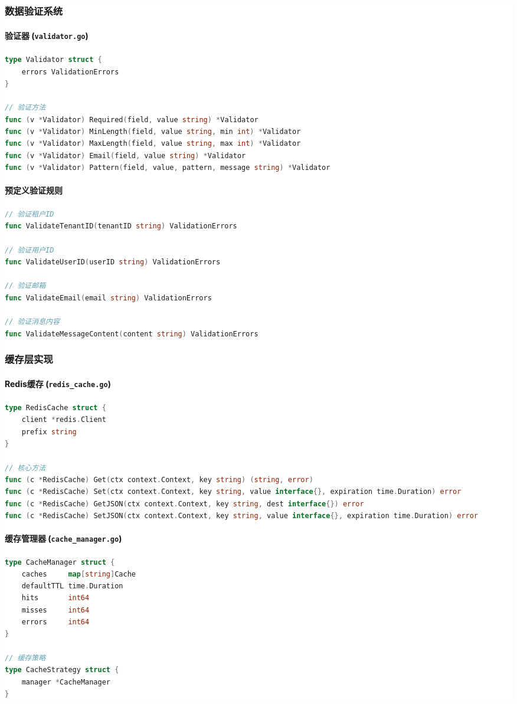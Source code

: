 ### 数据验证系统

#### 验证器 (`validator.go`)
```go
type Validator struct {
    errors ValidationErrors
}

// 验证方法
func (v *Validator) Required(field, value string) *Validator
func (v *Validator) MinLength(field, value string, min int) *Validator
func (v *Validator) MaxLength(field, value string, max int) *Validator
func (v *Validator) Email(field, value string) *Validator
func (v *Validator) Pattern(field, value, pattern, message string) *Validator
```

#### 预定义验证规则
```go
// 验证租户ID
func ValidateTenantID(tenantID string) ValidationErrors

// 验证用户ID
func ValidateUserID(userID string) ValidationErrors

// 验证邮箱
func ValidateEmail(email string) ValidationErrors

// 验证消息内容
func ValidateMessageContent(content string) ValidationErrors
```

### 缓存层实现

#### Redis缓存 (`redis_cache.go`)
```go
type RedisCache struct {
    client *redis.Client
    prefix string
}

// 核心方法
func (c *RedisCache) Get(ctx context.Context, key string) (string, error)
func (c *RedisCache) Set(ctx context.Context, key string, value interface{}, expiration time.Duration) error
func (c *RedisCache) GetJSON(ctx context.Context, key string, dest interface{}) error
func (c *RedisCache) SetJSON(ctx context.Context, key string, value interface{}, expiration time.Duration) error
```

#### 缓存管理器 (`cache_manager.go`)
```go
type CacheManager struct {
    caches     map[string]Cache
    defaultTTL time.Duration
    hits       int64
    misses     int64
    errors     int64
}

// 缓存策略
type CacheStrategy struct {
    manager *CacheManager
}

```